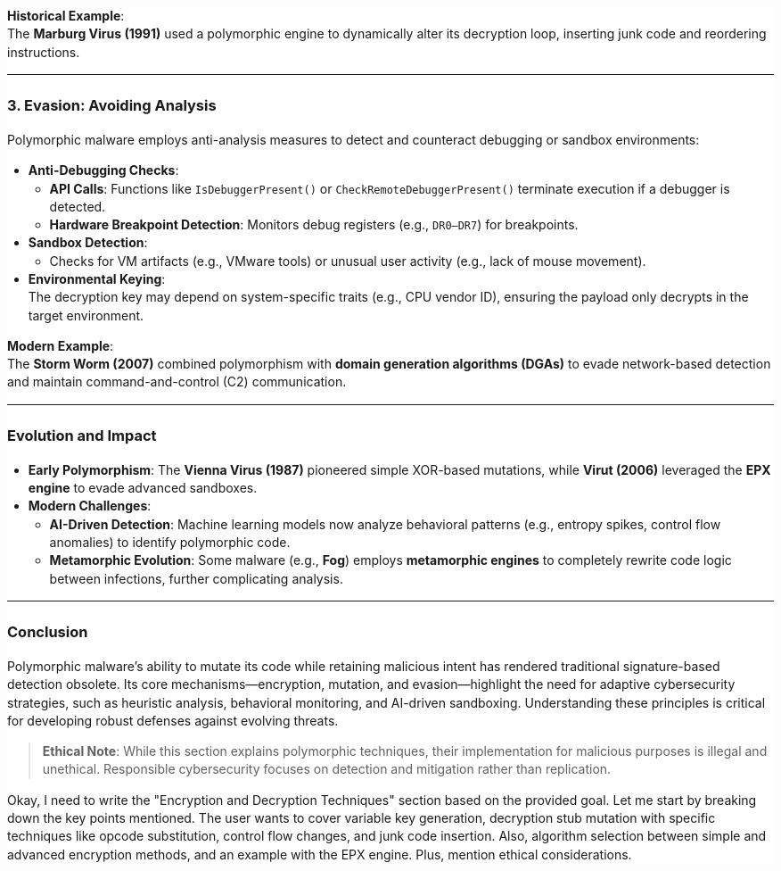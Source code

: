 **Historical Example**:  
The **Marburg Virus (1991)** used a polymorphic engine to dynamically alter its decryption loop, inserting junk code and reordering instructions.  

---

### **3. Evasion: Avoiding Analysis**  
Polymorphic malware employs anti-analysis measures to detect and counteract debugging or sandbox environments:  
- **Anti-Debugging Checks**:  
  - **API Calls**: Functions like `IsDebuggerPresent()` or `CheckRemoteDebuggerPresent()` terminate execution if a debugger is detected.  
  - **Hardware Breakpoint Detection**: Monitors debug registers (e.g., `DR0–DR7`) for breakpoints.  
- **Sandbox Detection**:  
  - Checks for VM artifacts (e.g., VMware tools) or unusual user activity (e.g., lack of mouse movement).  
- **Environmental Keying**:  
  The decryption key may depend on system-specific traits (e.g., CPU vendor ID), ensuring the payload only decrypts in the target environment.  

**Modern Example**:  
The **Storm Worm (2007)** combined polymorphism with **domain generation algorithms (DGAs)** to evade network-based detection and maintain command-and-control (C2) communication.  

---

### **Evolution and Impact**  
- **Early Polymorphism**: The **Vienna Virus (1987)** pioneered simple XOR-based mutations, while **Virut (2006)** leveraged the **EPX engine** to evade advanced sandboxes.  
- **Modern Challenges**:  
  - **AI-Driven Detection**: Machine learning models now analyze behavioral patterns (e.g., entropy spikes, control flow anomalies) to identify polymorphic code.  
  - **Metamorphic Evolution**: Some malware (e.g., **Fog**) employs **metamorphic engines** to completely rewrite code logic between infections, further complicating analysis.  

---

### **Conclusion**  
Polymorphic malware’s ability to mutate its code while retaining malicious intent has rendered traditional signature-based detection obsolete. Its core mechanisms—encryption, mutation, and evasion—highlight the need for adaptive cybersecurity strategies, such as heuristic analysis, behavioral monitoring, and AI-driven sandboxing. Understanding these principles is critical for developing robust defenses against evolving threats.  

> **Ethical Note**: While this section explains polymorphic techniques, their implementation for malicious purposes is illegal and unethical. Responsible cybersecurity focuses on detection and mitigation rather than replication.


Okay, I need to write the "Encryption and Decryption Techniques" section based on the provided goal. Let me start by breaking down the key points mentioned. The user wants to cover variable key generation, decryption stub mutation with specific techniques like opcode substitution, control flow changes, and junk code insertion. Also, algorithm selection between simple and advanced encryption methods, and an example with the EPX engine. Plus, mention ethical considerations.
